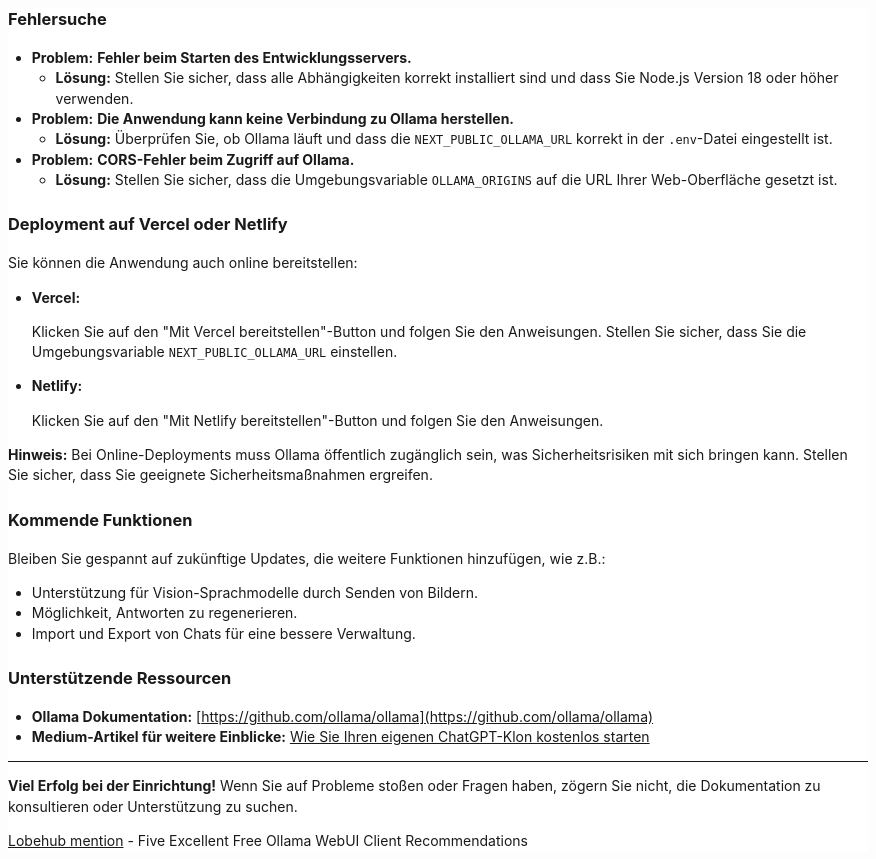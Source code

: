 ### Fehlersuche

- **Problem:** **Fehler beim Starten des Entwicklungsservers.**
  - **Lösung:** Stellen Sie sicher, dass alle Abhängigkeiten korrekt installiert sind und dass Sie Node.js Version 18 oder höher verwenden.
- **Problem:** **Die Anwendung kann keine Verbindung zu Ollama herstellen.**
  - **Lösung:** Überprüfen Sie, ob Ollama läuft und dass die `NEXT_PUBLIC_OLLAMA_URL` korrekt in der `.env`-Datei eingestellt ist.
- **Problem:** **CORS-Fehler beim Zugriff auf Ollama.**
  - **Lösung:** Stellen Sie sicher, dass die Umgebungsvariable `OLLAMA_ORIGINS` auf die URL Ihrer Web-Oberfläche gesetzt ist.

### Deployment auf Vercel oder Netlify

Sie können die Anwendung auch online bereitstellen:

- **Vercel:**

  Klicken Sie auf den "Mit Vercel bereitstellen"-Button und folgen Sie den Anweisungen. Stellen Sie sicher, dass Sie die Umgebungsvariable `NEXT_PUBLIC_OLLAMA_URL` einstellen.

- **Netlify:**

  Klicken Sie auf den "Mit Netlify bereitstellen"-Button und folgen Sie den Anweisungen.

**Hinweis:** Bei Online-Deployments muss Ollama öffentlich zugänglich sein, was Sicherheitsrisiken mit sich bringen kann. Stellen Sie sicher, dass Sie geeignete Sicherheitsmaßnahmen ergreifen.

### Kommende Funktionen

Bleiben Sie gespannt auf zukünftige Updates, die weitere Funktionen hinzufügen, wie z.B.:

- Unterstützung für Vision-Sprachmodelle durch Senden von Bildern.
- Möglichkeit, Antworten zu regenerieren.
- Import und Export von Chats für eine bessere Verwaltung.

### Unterstützende Ressourcen

- **Ollama Dokumentation:** [https://github.com/ollama/ollama](https://github.com/ollama/ollama)
- **Medium-Artikel für weitere Einblicke:** [Wie Sie Ihren eigenen ChatGPT-Klon kostenlos starten](https://medium.com/@bartek.lewicz/launch-your-own-chatgpt-clone-for-free-on-colab-shareable-and-online-in-less-than-10-minutes-da19e44be5eb)

---

**Viel Erfolg bei der Einrichtung!** Wenn Sie auf Probleme stoßen oder Fragen haben, zögern Sie nicht, die Dokumentation zu konsultieren oder Unterstützung zu suchen.

[Lobehub mention](https://lobehub.com/blog/5-ollama-web-ui-recommendation#5-next-js-ollama-llm-ui) - Five Excellent Free Ollama WebUI Client Recommendations

